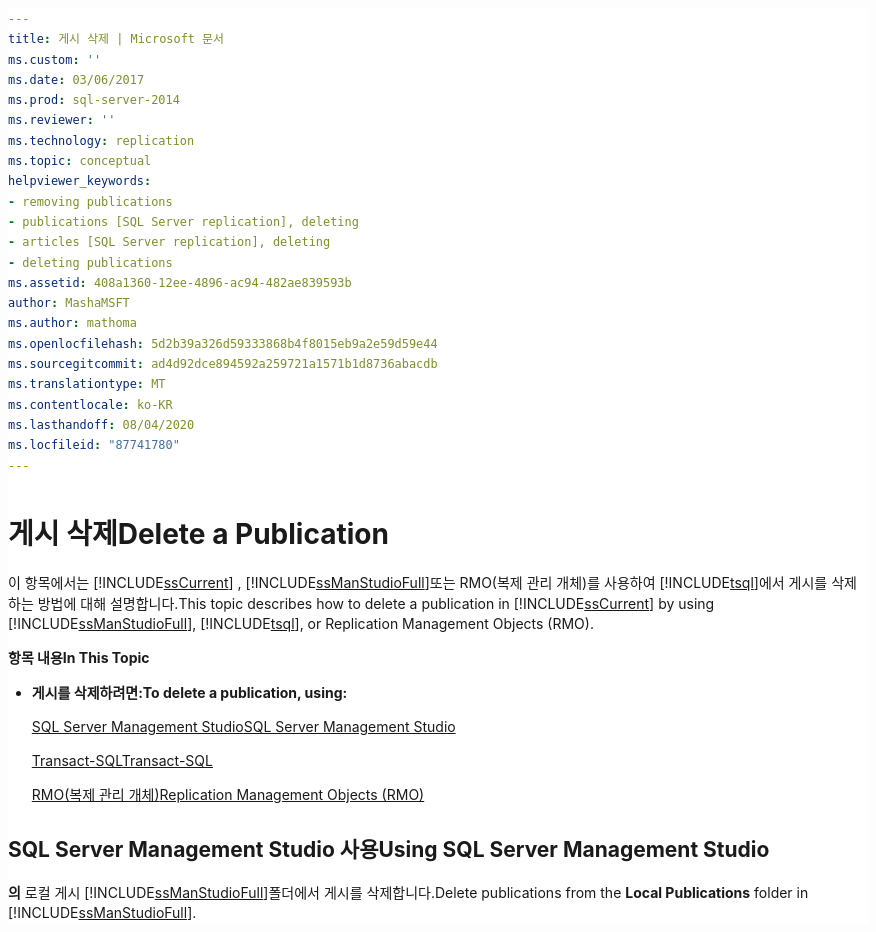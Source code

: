 ```yaml
---
title: 게시 삭제 | Microsoft 문서
ms.custom: ''
ms.date: 03/06/2017
ms.prod: sql-server-2014
ms.reviewer: ''
ms.technology: replication
ms.topic: conceptual
helpviewer_keywords:
- removing publications
- publications [SQL Server replication], deleting
- articles [SQL Server replication], deleting
- deleting publications
ms.assetid: 408a1360-12ee-4896-ac94-482ae839593b
author: MashaMSFT
ms.author: mathoma
ms.openlocfilehash: 5d2b39a326d59333868b4f8015eb9a2e59d59e44
ms.sourcegitcommit: ad4d92dce894592a259721a1571b1d8736abacdb
ms.translationtype: MT
ms.contentlocale: ko-KR
ms.lasthandoff: 08/04/2020
ms.locfileid: "87741780"
---
```

# <a name="delete-a-publication"></a><span data-ttu-id="580ab-102">게시 삭제</span><span class="sxs-lookup"><span data-stu-id="580ab-102">Delete a Publication</span></span>
  <span data-ttu-id="580ab-103">이 항목에서는 [!INCLUDE[ssCurrent](../../../includes/sscurrent-md.md)] , [!INCLUDE[ssManStudioFull](../../../includes/ssmanstudiofull-md.md)]또는 RMO(복제 관리 개체)를 사용하여 [!INCLUDE[tsql](../../../includes/tsql-md.md)]에서 게시를 삭제하는 방법에 대해 설명합니다.</span><span class="sxs-lookup"><span data-stu-id="580ab-103">This topic describes how to delete a publication in [!INCLUDE[ssCurrent](../../../includes/sscurrent-md.md)] by using [!INCLUDE[ssManStudioFull](../../../includes/ssmanstudiofull-md.md)], [!INCLUDE[tsql](../../../includes/tsql-md.md)], or Replication Management Objects (RMO).</span></span>  
  
 <span data-ttu-id="580ab-104">**항목 내용**</span><span class="sxs-lookup"><span data-stu-id="580ab-104">**In This Topic**</span></span>  
  
-   <span data-ttu-id="580ab-105">**게시를 삭제하려면:**</span><span class="sxs-lookup"><span data-stu-id="580ab-105">**To delete a publication, using:**</span></span>  
  
     [<span data-ttu-id="580ab-106">SQL Server Management Studio</span><span class="sxs-lookup"><span data-stu-id="580ab-106">SQL Server Management Studio</span></span>](#SSMSProcedure)  
  
     [<span data-ttu-id="580ab-107">Transact-SQL</span><span class="sxs-lookup"><span data-stu-id="580ab-107">Transact-SQL</span></span>](#TsqlProcedure)  
  
     [<span data-ttu-id="580ab-108">RMO(복제 관리 개체)</span><span class="sxs-lookup"><span data-stu-id="580ab-108">Replication Management Objects (RMO)</span></span>](#RMOProcedure)  
  
##  <a name="using-sql-server-management-studio"></a><a name="SSMSProcedure"></a> <span data-ttu-id="580ab-109">SQL Server Management Studio 사용</span><span class="sxs-lookup"><span data-stu-id="580ab-109">Using SQL Server Management Studio</span></span>  
 <span data-ttu-id="580ab-110">**의** 로컬 게시 [!INCLUDE[ssManStudioFull](../../../includes/ssmanstudiofull-md.md)]폴더에서 게시를 삭제합니다.</span><span class="sxs-lookup"><span data-stu-id="580ab-110">Delete publications from the **Local Publications** folder in [!INCLUDE[ssManStudioFull](../../../includes/ssmanstudiofull-md.md)].</span></span>  
  
